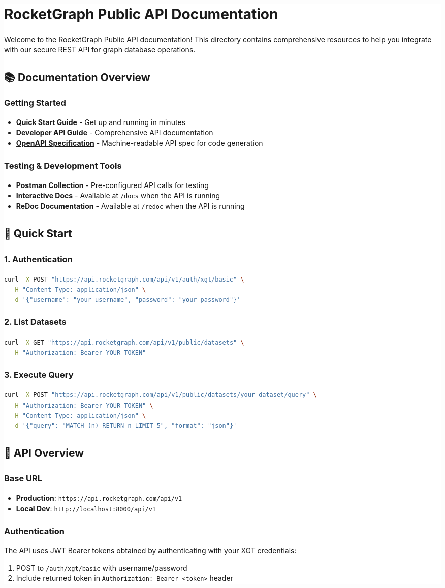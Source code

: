 # RocketGraph Public API Documentation

Welcome to the RocketGraph Public API documentation! This directory contains comprehensive resources to help you integrate with our secure REST API for graph database operations.

## 📚 Documentation Overview

### Getting Started
- **[Quick Start Guide](quick-start-guide.md)** - Get up and running in minutes
- **[Developer API Guide](developer-api-guide.md)** - Comprehensive API documentation
- **[OpenAPI Specification](openapi-spec.yaml)** - Machine-readable API spec for code generation

### Testing & Development Tools
- **[Postman Collection](RocketGraph-API.postman_collection.json)** - Pre-configured API calls for testing
- **Interactive Docs** - Available at `/docs` when the API is running
- **ReDoc Documentation** - Available at `/redoc` when the API is running

## 🚀 Quick Start

### 1. Authentication
```bash
curl -X POST "https://api.rocketgraph.com/api/v1/auth/xgt/basic" \
  -H "Content-Type: application/json" \
  -d '{"username": "your-username", "password": "your-password"}'
```

### 2. List Datasets
```bash
curl -X GET "https://api.rocketgraph.com/api/v1/public/datasets" \
  -H "Authorization: Bearer YOUR_TOKEN"
```

### 3. Execute Query
```bash
curl -X POST "https://api.rocketgraph.com/api/v1/public/datasets/your-dataset/query" \
  -H "Authorization: Bearer YOUR_TOKEN" \
  -H "Content-Type: application/json" \
  -d '{"query": "MATCH (n) RETURN n LIMIT 5", "format": "json"}'
```

## 📖 API Overview

### Base URL
- **Production**: `https://api.rocketgraph.com/api/v1`
- **Local Dev**: `http://localhost:8000/api/v1`

### Authentication
The API uses JWT Bearer tokens obtained by authenticating with your XGT credentials:
1. POST to `/auth/xgt/basic` with username/password
2. Include returned token in `Authorization: Bearer <token>` header
